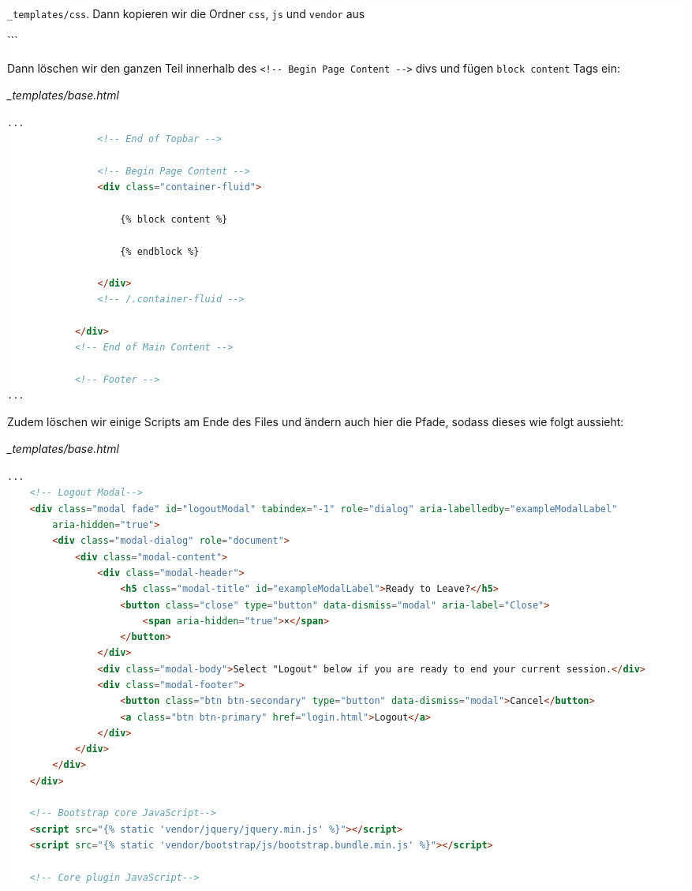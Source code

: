 ```_templates/css```. Dann kopieren wir die Ordner ```css```, ```js``` und ```vendor``` aus 
    <link href="{% static 'vendor/fontawesome-free/css/all.min.css' %}" rel="stylesheet">
    <link href="{% static 'css/sb-admin-2.min.css' %}" rel="stylesheet">

</head>
```

Dann löschen wir den ganzen Teil innerhalb des ```<!-- Begin Page Content -->``` divs und fügen
```block content``` Tags ein:

*_templates/base.html*
```HTML
...
                <!-- End of Topbar -->

                <!-- Begin Page Content -->
                <div class="container-fluid">
                    
                    {% block content %}
                    
                    {% endblock %}

                </div>
                <!-- /.container-fluid -->

            </div>
            <!-- End of Main Content -->

            <!-- Footer -->
...
```

Zudem löschen wir einige Scripts am Ende des Files und ändern auch hier die Pfade, sodass dieses wie folgt aussieht:

*_templates/base.html*
```HTML
...
    <!-- Logout Modal-->
    <div class="modal fade" id="logoutModal" tabindex="-1" role="dialog" aria-labelledby="exampleModalLabel"
        aria-hidden="true">
        <div class="modal-dialog" role="document">
            <div class="modal-content">
                <div class="modal-header">
                    <h5 class="modal-title" id="exampleModalLabel">Ready to Leave?</h5>
                    <button class="close" type="button" data-dismiss="modal" aria-label="Close">
                        <span aria-hidden="true">×</span>
                    </button>
                </div>
                <div class="modal-body">Select "Logout" below if you are ready to end your current session.</div>
                <div class="modal-footer">
                    <button class="btn btn-secondary" type="button" data-dismiss="modal">Cancel</button>
                    <a class="btn btn-primary" href="login.html">Logout</a>
                </div>
            </div>
        </div>
    </div>

    <!-- Bootstrap core JavaScript-->
    <script src="{% static 'vendor/jquery/jquery.min.js' %}"></script>
    <script src="{% static 'vendor/bootstrap/js/bootstrap.bundle.min.js' %}"></script>

    <!-- Core plugin JavaScript-->
```